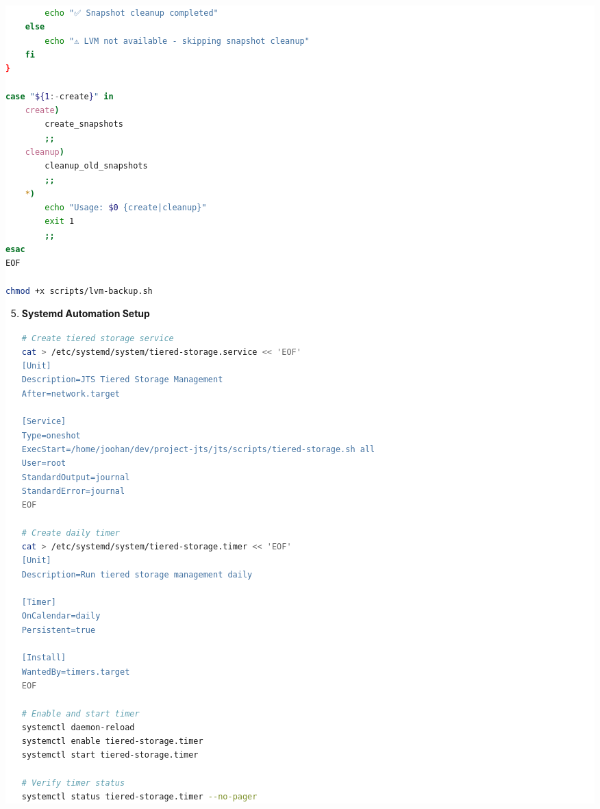    ```bash
           echo "✅ Snapshot cleanup completed"
       else
           echo "⚠️ LVM not available - skipping snapshot cleanup"
       fi
   }
   
   case "${1:-create}" in
       create)
           create_snapshots
           ;;
       cleanup)
           cleanup_old_snapshots
           ;;
       *)
           echo "Usage: $0 {create|cleanup}"
           exit 1
           ;;
   esac
   EOF
   
   chmod +x scripts/lvm-backup.sh
   ```

5. **Systemd Automation Setup**
   ```bash
   # Create tiered storage service
   cat > /etc/systemd/system/tiered-storage.service << 'EOF'
   [Unit]
   Description=JTS Tiered Storage Management
   After=network.target
   
   [Service]
   Type=oneshot
   ExecStart=/home/joohan/dev/project-jts/jts/scripts/tiered-storage.sh all
   User=root
   StandardOutput=journal
   StandardError=journal
   EOF
   
   # Create daily timer
   cat > /etc/systemd/system/tiered-storage.timer << 'EOF'
   [Unit]
   Description=Run tiered storage management daily
   
   [Timer]
   OnCalendar=daily
   Persistent=true
   
   [Install]
   WantedBy=timers.target
   EOF
   
   # Enable and start timer
   systemctl daemon-reload
   systemctl enable tiered-storage.timer
   systemctl start tiered-storage.timer
   
   # Verify timer status
   systemctl status tiered-storage.timer --no-pager
   ```
